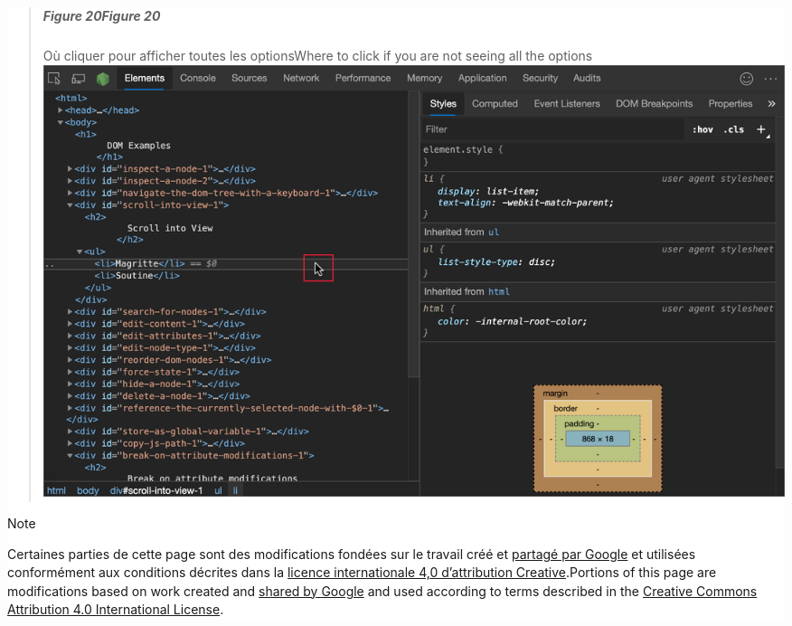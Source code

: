 > ##### <span data-ttu-id="7e2ed-356">Figure 20</span><span class="sxs-lookup"><span data-stu-id="7e2ed-356">Figure 20</span></span>  
> <span data-ttu-id="7e2ed-357">Où cliquer pour afficher toutes les options</span><span class="sxs-lookup"><span data-stu-id="7e2ed-357">Where to click if you are not seeing all the options</span></span>  
> ![Où cliquer pour afficher toutes les options][ImageNotSeeingAllOptions]  

  

[ImageInspectIcon]: /microsoft-edge/devtools-guide-chromium/media/inspect-icon.msft.png  
[ImageResumeScriptIcon]: /microsoft-edge/devtools-guide-chromium/media/resume-script-icon.msft.png  

[ImageInspectingNode]: /microsoft-edge/devtools-guide-chromium/media/dom-glitch-dom-examples-michelangelo-inspect.msft.png "Figure 1: examen d’un nœud"  
[ImageHighlightingMichelangeloNode]: /microsoft-edge/devtools-guide-chromium/media/dom-glitch-dom-examples-michelangelo-elements-highlighted.msft.png "Figure 2: mise en surbrillance du nœud Michelangelo"  
[ImageInspect]: /microsoft-edge/devtools-guide-chromium/media/dom-elements-highlighted-select-element-page-inspect.msft.png "Figure 3: icône inspecter"  
[ImageInspectingRingoNode]: /microsoft-edge/devtools-guide-chromium/media/dom-elements-highlighted-navigate-dom-tree-keyboard-ringo.msft.png "Figure 4: examen du nœud Ringo"  
[ImageInspectingUlNode]: /microsoft-edge/devtools-guide-chromium/media/dom-elements-highlighted-navigate-dom-tree-keyboard-ul.msft.png "Figure 5: examen du nœud UL"  
[ImageScrollView]: /microsoft-edge/devtools-guide-chromium/media/dom-elements-highlighted-scroll-into-view-dropdown.msft.png "Figure 6: défilement dans l’affichage"  
[ImageHighlightingQuerySearchBar]: /microsoft-edge/devtools-guide-chromium/media/dom-elements-highlighted-search-nodes-highlight.msft.png "Figure 7: mise en surbrillance de la requête dans la barre de recherche"  
[ImageEditingText]: /microsoft-edge/devtools-guide-chromium/media/dom-elements-highlighted-edit-content.msft.png "Figure 8: modification du texte"  
[ImageEditingNode]: /microsoft-edge/devtools-guide-chromium/media/dom-elements-highlighted-edit-attributes-highlighted.msft.png "Figure 9: modification du nœud"  
[ImageAddingStyleAttributeNode]: /microsoft-edge/devtools-guide-chromium/media/dom-elements-highlighted-edit-attributes-inline-css.msft.png "Figure 10: ajouter un attribut de style au nœud"  
[ImageChangingNodeButton]: /microsoft-edge/devtools-guide-chromium/media/dom-elements-highlighted-edit-node-type-button.msft.png "Figure 11: changer le type de nœud en bouton"  
[ImageDraggingNodeTopList]: /microsoft-edge/devtools-guide-chromium/media/dom-elements-reorder-dom-nodes.msft.png "Figure 12: glissement du nœud vers le haut de la liste"  
[ImageNodeDomTreeAfterHidden]: /microsoft-edge/devtools-guide-chromium/media/dom-elements-highlighted-hide-a-node.msft.png "Figure 13: apparence du nœud dans l’arborescence DOM après son masquage"  
[ImageFirstConsole]: /microsoft-edge/devtools-guide-chromium/media/dom-elements-highlighted-reference-currently-selected-node-console-1.msft.png "Figure 14: résultat de la première expression $0 dans la console"  
[ImageSecondConsole]: /microsoft-edge/devtools-guide-chromium/media/dom-elements-highlighted-reference-currently-selected-node-console-2.msft.png "Figure 15: résultat de la deuxième expression $0 dans la console"  
[ImageResultTemp1]: /microsoft-edge/devtools-guide-chromium/media/dom-elements-highlighted-store-global-variable-console-temp1.msft.png "Figure 16: résultat de l’expression Temp1"  
[ImageResultCopyJSPath]: /microsoft-edge/devtools-guide-chromium/media/dom-elements-highlighted-copy-js-path-console-query-selector.msft.png "Figure 17: résultat de l’expression de chemin d’accès JS de copie"  
[ImageBreakAttributeModification]: /microsoft-edge/devtools-guide-chromium/media/dom-elements-highlighted-break-attribute-modifications-break-on-attribute-modifications.msft.png "Figure 18: arrêt du changement d’attribut"  
[ImageResumeScript]: /microsoft-edge/devtools-guide-chromium/media/dom-break-attribute-modifications-sources-paused-on.msft.png "Figure 19: emplacement de reprise de l’exécution du script"  
[ImageNotSeeingAllOptions]: /microsoft-edge/devtools-guide-chromium/media/dom-elements-highlighted-right-click-right-side.msft.png "Figure 20: cliquez sur l’emplacement où cliquer pour afficher toutes les options"  

  

[MicrosoftEdgeDevTools]: /microsoft-edge/devtools-guide-chromium "Outils de développement Microsoft Edge \ (chrome \)"  
[DevToolsCssGetStarted]: /microsoft-edge/devtools-guide-chromium/css/index "Découvrir comment afficher et modifier des feuilles CSS"  
[DevToolsShortcutsElements]: /microsoft-edge/devtools-guide-chromium/shortcuts#elements-panel-keyboard-shortcuts "Raccourcis clavier du panneau d’éléments-raccourcis clavier de Microsoft Edge DevTools"  

[GlitchDomExamples]: https://microsoft-edge-chromium-devtools.glitch.me/static/dom "Exemple de modèle DOM Microsoft Edge (chrome) DevTools Problème"

[MDNIntroductionToDOM]: https://developer.mozilla.org/docs/Web/API/Document_Object_Model/Introduction "Introduction au DOM | MDN"  

> [!NOTE]
> <span data-ttu-id="7e2ed-384">Certaines parties de cette page sont des modifications fondées sur le travail créé et [partagé par Google][GoogleSitePolicies] et utilisées conformément aux conditions décrites dans la [licence internationale 4,0 d’attribution Creative][CCA4IL].</span><span class="sxs-lookup"><span data-stu-id="7e2ed-384">Portions of this page are modifications based on work created and [shared by Google][GoogleSitePolicies] and used according to terms described in the [Creative Commons Attribution 4.0 International License][CCA4IL].</span></span>  

[CCA4IL]: https://creativecommons.org/licenses/by/4.0  
[CCby4Image]: https://i.creativecommons.org/l/by/4.0/88x31.png  
[GoogleSitePolicies]: https://developers.google.com/terms/site-policies  
[KayceBasques]: https://developers.google.com/web/resources/contributors/kaycebasques  